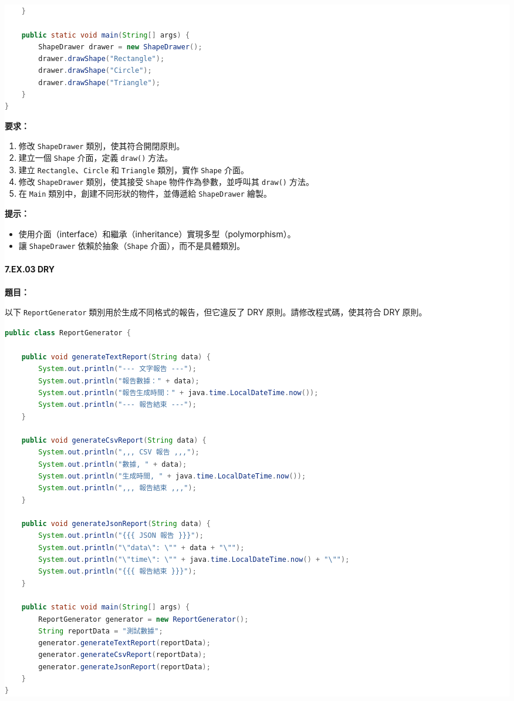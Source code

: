 ```java
    }

    public static void main(String[] args) {
        ShapeDrawer drawer = new ShapeDrawer();
        drawer.drawShape("Rectangle");
        drawer.drawShape("Circle");
        drawer.drawShape("Triangle");
    }
}
```

**要求：**

1.  修改 `ShapeDrawer` 類別，使其符合開閉原則。
2.  建立一個 `Shape` 介面，定義 `draw()` 方法。
3.  建立 `Rectangle`、`Circle` 和 `Triangle` 類別，實作 `Shape` 介面。
4.  修改 `ShapeDrawer` 類別，使其接受 `Shape` 物件作為參數，並呼叫其 `draw()` 方法。
5.  在 `Main` 類別中，創建不同形狀的物件，並傳遞給 `ShapeDrawer` 繪製。

**提示：**

* 使用介面（interface）和繼承（inheritance）實現多型（polymorphism）。
* 讓 `ShapeDrawer` 依賴於抽象（`Shape` 介面），而不是具體類別。

#### 7.EX.03 DRY

**題目：**

以下 `ReportGenerator` 類別用於生成不同格式的報告，但它違反了 DRY 原則。請修改程式碼，使其符合 DRY 原則。

```java
public class ReportGenerator {

    public void generateTextReport(String data) {
        System.out.println("--- 文字報告 ---");
        System.out.println("報告數據：" + data);
        System.out.println("報告生成時間：" + java.time.LocalDateTime.now());
        System.out.println("--- 報告結束 ---");
    }

    public void generateCsvReport(String data) {
        System.out.println(",,, CSV 報告 ,,,");
        System.out.println("數據, " + data);
        System.out.println("生成時間, " + java.time.LocalDateTime.now());
        System.out.println(",,, 報告結束 ,,,");
    }

    public void generateJsonReport(String data) {
        System.out.println("{{{ JSON 報告 }}}");
        System.out.println("\"data\": \"" + data + "\"");
        System.out.println("\"time\": \"" + java.time.LocalDateTime.now() + "\"");
        System.out.println("{{{ 報告結束 }}}");
    }

    public static void main(String[] args) {
        ReportGenerator generator = new ReportGenerator();
        String reportData = "測試數據";
        generator.generateTextReport(reportData);
        generator.generateCsvReport(reportData);
        generator.generateJsonReport(reportData);
    }
}
```
